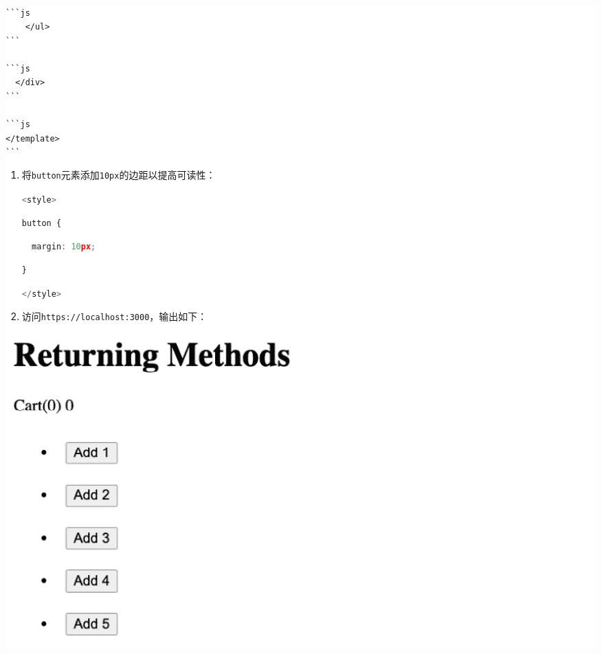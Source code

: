     ```js
        </ul>
    ```

    ```js
      </div>
    ```

    ```js
    </template>
    ```

1.  将`button`元素添加`10px`的边距以提高可读性：

    ```js
    <style>
    ```

    ```js
    button {
    ```

    ```js
      margin: 10px;
    ```

    ```js
    }
    ```

    ```js
    </style>
    ```

1.  访问`https://localhost:3000`，输出如下：

![图 1.30 – 点击任意按钮将演示购物车逻辑](img/B18645_01_30_.jpg)
